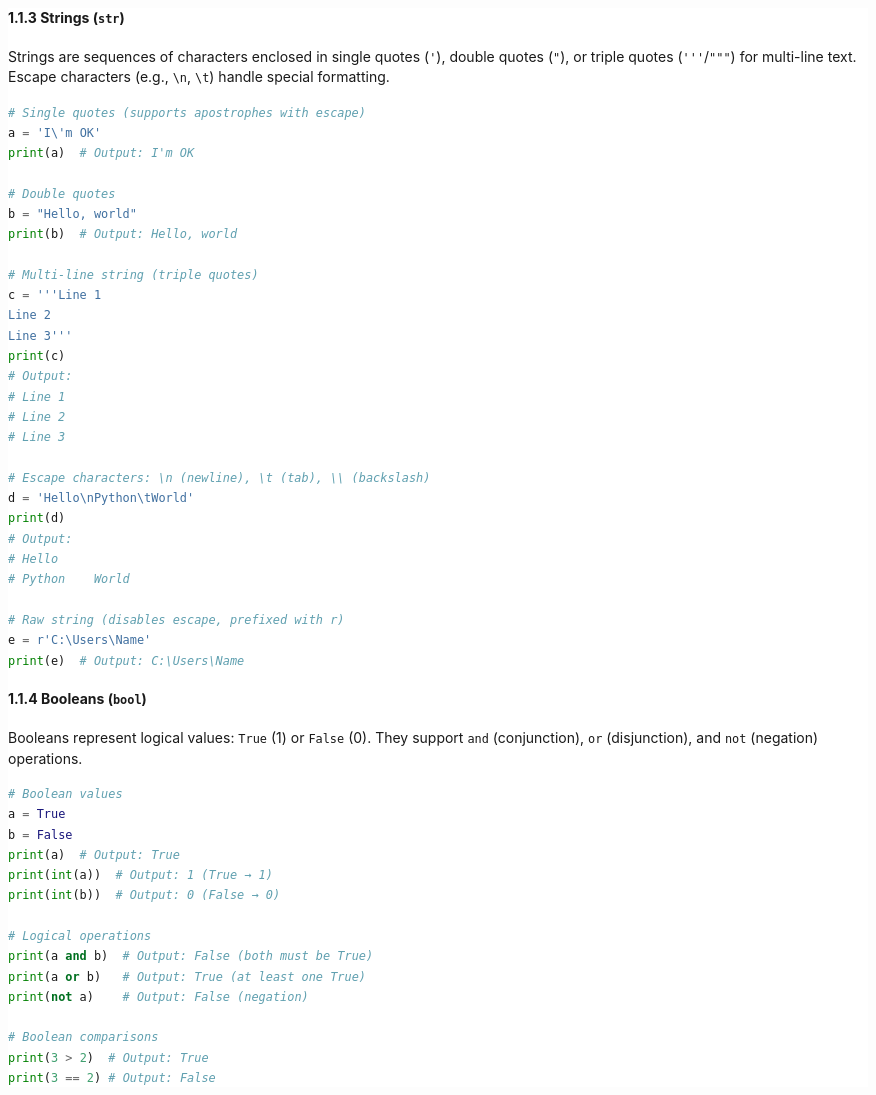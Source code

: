 #### 1.1.3 Strings (`str`)
Strings are sequences of characters enclosed in single quotes (`'`), double quotes (`"`), or triple quotes (`'''`/`"""`) for multi-line text. Escape characters (e.g., `\n`, `\t`) handle special formatting.

```python
# Single quotes (supports apostrophes with escape)
a = 'I\'m OK'
print(a)  # Output: I'm OK

# Double quotes
b = "Hello, world"
print(b)  # Output: Hello, world

# Multi-line string (triple quotes)
c = '''Line 1
Line 2
Line 3'''
print(c)
# Output:
# Line 1
# Line 2
# Line 3

# Escape characters: \n (newline), \t (tab), \\ (backslash)
d = 'Hello\nPython\tWorld'
print(d)
# Output:
# Hello
# Python	World

# Raw string (disables escape, prefixed with r)
e = r'C:\Users\Name'
print(e)  # Output: C:\Users\Name
```

#### 1.1.4 Booleans (`bool`)
Booleans represent logical values: `True` (1) or `False` (0). They support `and` (conjunction), `or` (disjunction), and `not` (negation) operations.

```python
# Boolean values
a = True
b = False
print(a)  # Output: True
print(int(a))  # Output: 1 (True → 1)
print(int(b))  # Output: 0 (False → 0)

# Logical operations
print(a and b)  # Output: False (both must be True)
print(a or b)   # Output: True (at least one True)
print(not a)    # Output: False (negation)

# Boolean comparisons
print(3 > 2)  # Output: True
print(3 == 2) # Output: False
```
